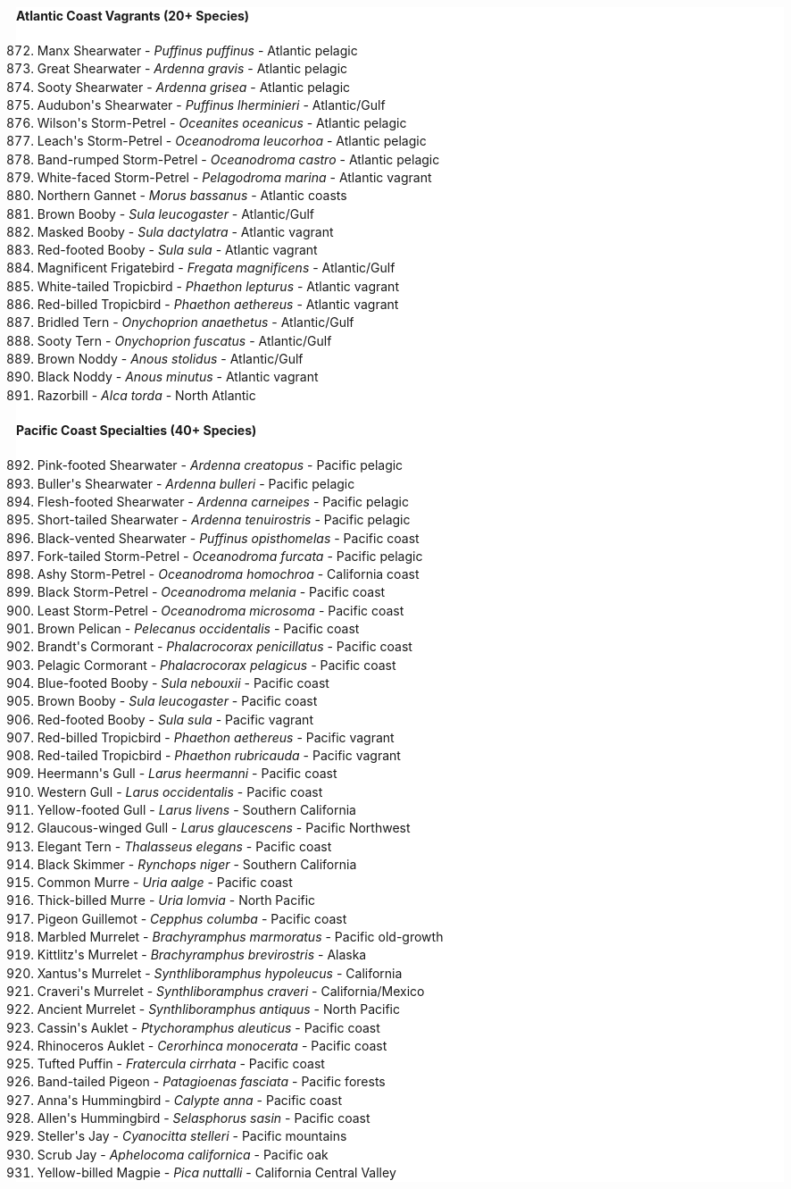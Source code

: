 #### Atlantic Coast Vagrants (20+ Species)
872. Manx Shearwater - *Puffinus puffinus* - Atlantic pelagic
873. Great Shearwater - *Ardenna gravis* - Atlantic pelagic
874. Sooty Shearwater - *Ardenna grisea* - Atlantic pelagic
875. Audubon's Shearwater - *Puffinus lherminieri* - Atlantic/Gulf
876. Wilson's Storm-Petrel - *Oceanites oceanicus* - Atlantic pelagic
877. Leach's Storm-Petrel - *Oceanodroma leucorhoa* - Atlantic pelagic
878. Band-rumped Storm-Petrel - *Oceanodroma castro* - Atlantic pelagic
879. White-faced Storm-Petrel - *Pelagodroma marina* - Atlantic vagrant
880. Northern Gannet - *Morus bassanus* - Atlantic coasts
881. Brown Booby - *Sula leucogaster* - Atlantic/Gulf
882. Masked Booby - *Sula dactylatra* - Atlantic vagrant
883. Red-footed Booby - *Sula sula* - Atlantic vagrant
884. Magnificent Frigatebird - *Fregata magnificens* - Atlantic/Gulf
885. White-tailed Tropicbird - *Phaethon lepturus* - Atlantic vagrant
886. Red-billed Tropicbird - *Phaethon aethereus* - Atlantic vagrant
887. Bridled Tern - *Onychoprion anaethetus* - Atlantic/Gulf
888. Sooty Tern - *Onychoprion fuscatus* - Atlantic/Gulf
889. Brown Noddy - *Anous stolidus* - Atlantic/Gulf
890. Black Noddy - *Anous minutus* - Atlantic vagrant
891. Razorbill - *Alca torda* - North Atlantic

#### Pacific Coast Specialties (40+ Species)
892. Pink-footed Shearwater - *Ardenna creatopus* - Pacific pelagic
893. Buller's Shearwater - *Ardenna bulleri* - Pacific pelagic
894. Flesh-footed Shearwater - *Ardenna carneipes* - Pacific pelagic
895. Short-tailed Shearwater - *Ardenna tenuirostris* - Pacific pelagic
896. Black-vented Shearwater - *Puffinus opisthomelas* - Pacific coast
897. Fork-tailed Storm-Petrel - *Oceanodroma furcata* - Pacific pelagic
898. Ashy Storm-Petrel - *Oceanodroma homochroa* - California coast
899. Black Storm-Petrel - *Oceanodroma melania* - Pacific coast
900. Least Storm-Petrel - *Oceanodroma microsoma* - Pacific coast
901. Brown Pelican - *Pelecanus occidentalis* - Pacific coast
902. Brandt's Cormorant - *Phalacrocorax penicillatus* - Pacific coast
903. Pelagic Cormorant - *Phalacrocorax pelagicus* - Pacific coast
904. Blue-footed Booby - *Sula nebouxii* - Pacific coast
905. Brown Booby - *Sula leucogaster* - Pacific coast
906. Red-footed Booby - *Sula sula* - Pacific vagrant
907. Red-billed Tropicbird - *Phaethon aethereus* - Pacific vagrant
908. Red-tailed Tropicbird - *Phaethon rubricauda* - Pacific vagrant
909. Heermann's Gull - *Larus heermanni* - Pacific coast
910. Western Gull - *Larus occidentalis* - Pacific coast
911. Yellow-footed Gull - *Larus livens* - Southern California
912. Glaucous-winged Gull - *Larus glaucescens* - Pacific Northwest
913. Elegant Tern - *Thalasseus elegans* - Pacific coast
914. Black Skimmer - *Rynchops niger* - Southern California
915. Common Murre - *Uria aalge* - Pacific coast
916. Thick-billed Murre - *Uria lomvia* - North Pacific
917. Pigeon Guillemot - *Cepphus columba* - Pacific coast
918. Marbled Murrelet - *Brachyramphus marmoratus* - Pacific old-growth
919. Kittlitz's Murrelet - *Brachyramphus brevirostris* - Alaska
920. Xantus's Murrelet - *Synthliboramphus hypoleucus* - California
921. Craveri's Murrelet - *Synthliboramphus craveri* - California/Mexico
922. Ancient Murrelet - *Synthliboramphus antiquus* - North Pacific
923. Cassin's Auklet - *Ptychoramphus aleuticus* - Pacific coast
924. Rhinoceros Auklet - *Cerorhinca monocerata* - Pacific coast
925. Tufted Puffin - *Fratercula cirrhata* - Pacific coast
926. Band-tailed Pigeon - *Patagioenas fasciata* - Pacific forests
927. Anna's Hummingbird - *Calypte anna* - Pacific coast
928. Allen's Hummingbird - *Selasphorus sasin* - Pacific coast
929. Steller's Jay - *Cyanocitta stelleri* - Pacific mountains
930. Scrub Jay - *Aphelocoma californica* - Pacific oak
931. Yellow-billed Magpie - *Pica nuttalli* - California Central Valley
